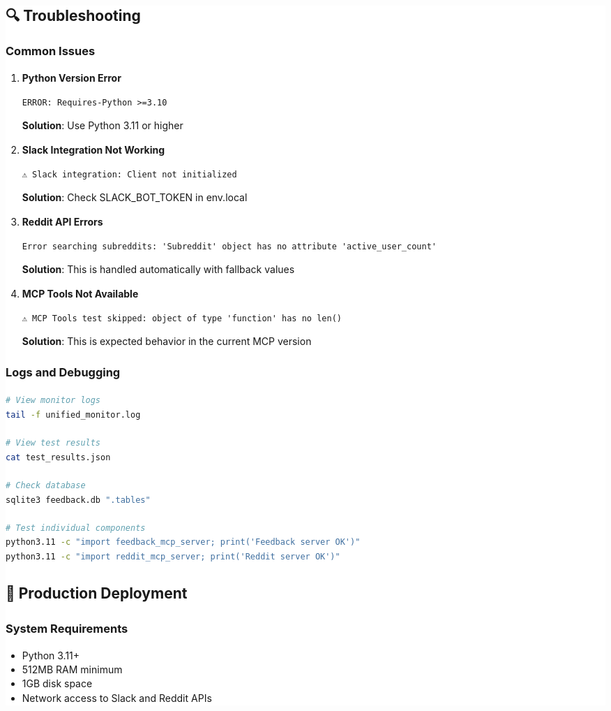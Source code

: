 ## 🔍 Troubleshooting

### Common Issues

1. **Python Version Error**
   ```
   ERROR: Requires-Python >=3.10
   ```
   **Solution**: Use Python 3.11 or higher

2. **Slack Integration Not Working**
   ```
   ⚠️ Slack integration: Client not initialized
   ```
   **Solution**: Check SLACK_BOT_TOKEN in env.local

3. **Reddit API Errors**
   ```
   Error searching subreddits: 'Subreddit' object has no attribute 'active_user_count'
   ```
   **Solution**: This is handled automatically with fallback values

4. **MCP Tools Not Available**
   ```
   ⚠️ MCP Tools test skipped: object of type 'function' has no len()
   ```
   **Solution**: This is expected behavior in the current MCP version

### Logs and Debugging

```bash
# View monitor logs
tail -f unified_monitor.log

# View test results
cat test_results.json

# Check database
sqlite3 feedback.db ".tables"

# Test individual components
python3.11 -c "import feedback_mcp_server; print('Feedback server OK')"
python3.11 -c "import reddit_mcp_server; print('Reddit server OK')"
```

## 🚀 Production Deployment

### System Requirements
- Python 3.11+
- 512MB RAM minimum
- 1GB disk space
- Network access to Slack and Reddit APIs
